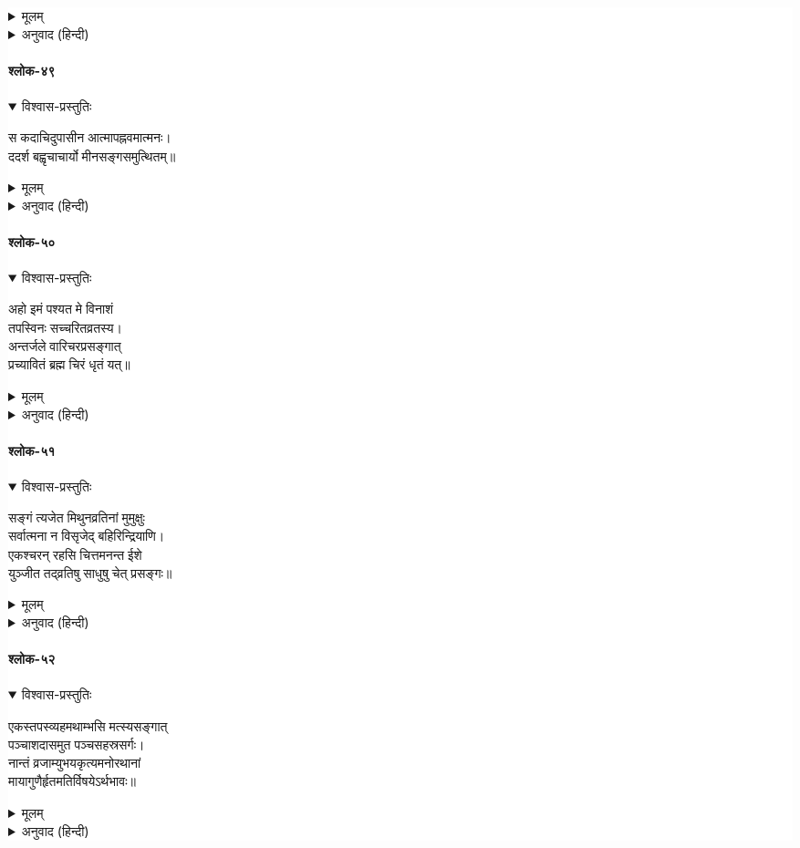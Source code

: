 <details><summary>मूलम्</summary></details>

<details><summary>अनुवाद (हिन्दी)</summary></details>

#### श्लोक-४९


<details open><summary>विश्वास-प्रस्तुतिः</summary>

स कदाचिदुपासीन आत्मापह्नवमात्मनः।  
ददर्श बह्वृचाचार्यो मीनसङ्गसमुत्थितम्॥
</details>

<details><summary>मूलम्</summary></details>

<details><summary>अनुवाद (हिन्दी)</summary></details>

#### श्लोक-५०


<details open><summary>विश्वास-प्रस्तुतिः</summary>

अहो इमं पश्यत मे विनाशं  
तपस्विनः सच्चरितव्रतस्य।  
अन्तर्जले वारिचरप्रसङ्गात्  
प्रच्यावितं ब्रह्म चिरं धृतं यत्॥
</details>

<details><summary>मूलम्</summary></details>

<details><summary>अनुवाद (हिन्दी)</summary></details>

#### श्लोक-५१


<details open><summary>विश्वास-प्रस्तुतिः</summary>

सङ्गं त्यजेत मिथुनव्रतिनां मुमुक्षुः  
सर्वात्मना न विसृजेद् बहिरिन्द्रियाणि।  
एकश्चरन् रहसि चित्तमनन्त ईशे  
युञ्जीत तद्‍व्रतिषु साधुषु चेत् प्रसङ्गः॥
</details>

<details><summary>मूलम्</summary></details>

<details><summary>अनुवाद (हिन्दी)</summary></details>

#### श्लोक-५२


<details open><summary>विश्वास-प्रस्तुतिः</summary>

एकस्तपस्व्यहमथाम्भसि मत्स्यसङ्गात्  
पञ्चाशदासमुत पञ्चसहस्रसर्गः।  
नान्तं व्रजाम्युभयकृत्यमनोरथानां  
मायागुणैर्हृतमतिर्विषयेऽर्थभावः॥
</details>

<details><summary>मूलम्</summary></details>

<details><summary>अनुवाद (हिन्दी)</summary></details>
